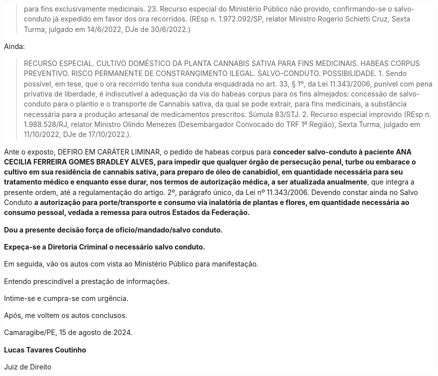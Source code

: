 > para fins exclusivamente medicinais. 23. Recurso especial do
> Ministério Público não provido, confirmando-se o salvo-conduto já
> expedido em favor dos ora recorridos. (REsp n. 1.972.092/SP, relator
> Ministro Rogerio Schietti Cruz, Sexta Turma, julgado em 14/6/2022, DJe
> de 30/6/2022.)

Ainda:

> RECURSO ESPECIAL. CULTIVO DOMÉSTICO DA PLANTA CANNABIS SATIVA PARA
> FINS MEDICINAIS. HABEAS CORPUS PREVENTIVO. RISCO PERMANENTE DE
> CONSTRANGIMENTO ILEGAL. SALVO-CONDUTO. POSSIBILIDADE. 1. Sendo
> possível, em tese, que o ora recorrido tenha sua conduta enquadrada no
> art. 33, § 1º, da Lei 11.343/2006, punível com pena privativa de
> liberdade, é indiscutível a adequação da via do habeas corpus para os
> fins almejados: concessão de salvo-conduto para o plantio e o
> transporte de Cannabis sativa, da qual se pode extrair, para fins
> medicinais, a substância necessária para a produção artesanal de
> medicamentos prescritos. Súmula 83/STJ. 2. Recurso especial improvido
> (REsp n. 1.988.528/RJ, relator Ministro Olindo Menezes (Desembargador
> Convocado do TRF 1ª Região), Sexta Turma, julgado em 11/10/2022, DJe
> de 17/10/2022.).

Ante o exposto, DEFIRO EM CARÁTER LIMINAR, o pedido de habeas corpus
para **conceder salvo-conduto à paciente ANA CECILIA FERREIRA GOMES
BRADLEY ALVES, para impedir que qualquer órgão de persecução penal,
turbe ou embarace o cultivo em sua residência de cannabis sativa, para
preparo de óleo de canabidiol, em quantidade necessária para seu
tratamento médico e enquanto esse durar, nos termos de autorização
médica, a ser atualizada anualmente**, que integra a presente ordem, até
a regulamentação do artigo. 2º, parágrafo único, da Lei nº 11.343/2006.
Devendo constar ainda no Salvo Conduto **a autorização para
porte/transporte e consumo via inalatória de plantas e flores, em
quantidade necessária ao consumo pessoal, vedada a remessa para outros
Estados da Federação.**

**Dou a presente decisão força de ofício/mandado/salvo conduto.**

**Expeça-se a Diretoria Criminal o necessário salvo conduto.**

Em seguida, vão os autos com vista ao Ministério Público para
manifestação.

Entendo prescindível a prestação de informações.

Intime-se e cumpra-se com urgência.

Após, me voltem os autos conclusos.

Camaragibe/PE, 15 de agosto de 2024.

**Lucas Tavares Coutinho**

Juiz de Direito
